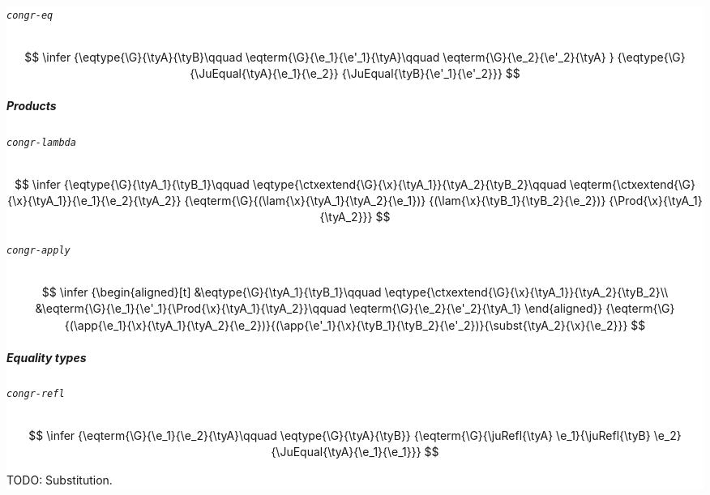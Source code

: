 ###### `congr-eq`

$$
  \infer
  {\eqtype{\G}{\tyA}{\tyB}\qquad
   \eqterm{\G}{\e_1}{\e'_1}{\tyA}\qquad
   \eqterm{\G}{\e_2}{\e'_2}{\tyA}
  }
  {\eqtype{\G}{\JuEqual{\tyA}{\e_1}{\e_2}}
              {\JuEqual{\tyB}{\e'_1}{\e'_2}}}
$$

##### Products

###### `congr-lambda`

$$
  \infer
  {\eqtype{\G}{\tyA_1}{\tyB_1}\qquad
    \eqtype{\ctxextend{\G}{\x}{\tyA_1}}{\tyA_2}{\tyB_2}\qquad
    \eqterm{\ctxextend{\G}{\x}{\tyA_1}}{\e_1}{\e_2}{\tyA_2}}
  {\eqterm{\G}{(\lam{\x}{\tyA_1}{\tyA_2}{\e_1})}
              {(\lam{\x}{\tyB_1}{\tyB_2}{\e_2})}
              {\Prod{\x}{\tyA_1}{\tyA_2}}}
$$

###### `congr-apply`

$$
  \infer
  {\begin{aligned}[t]
   &\eqtype{\G}{\tyA_1}{\tyB_1}\qquad
    \eqtype{\ctxextend{\G}{\x}{\tyA_1}}{\tyA_2}{\tyB_2}\\
   &\eqterm{\G}{\e_1}{\e'_1}{\Prod{\x}{\tyA_1}{\tyA_2}}\qquad
    \eqterm{\G}{\e_2}{\e'_2}{\tyA_1}
   \end{aligned}}
{\eqterm{\G}{(\app{\e_1}{\x}{\tyA_1}{\tyA_2}{\e_2})}{(\app{\e'_1}{\x}{\tyB_1}{\tyB_2}{\e'_2})}{\subst{\tyA_2}{\x}{\e_2}}}
$$

##### Equality types

###### `congr-refl`

$$
\infer
{\eqterm{\G}{\e_1}{\e_2}{\tyA}\qquad
 \eqtype{\G}{\tyA}{\tyB}}
{\eqterm{\G}{\juRefl{\tyA} \e_1}{\juRefl{\tyB} \e_2}{\JuEqual{\tyA}{\e_1}{\e_1}}}
$$

TODO: Substitution.


